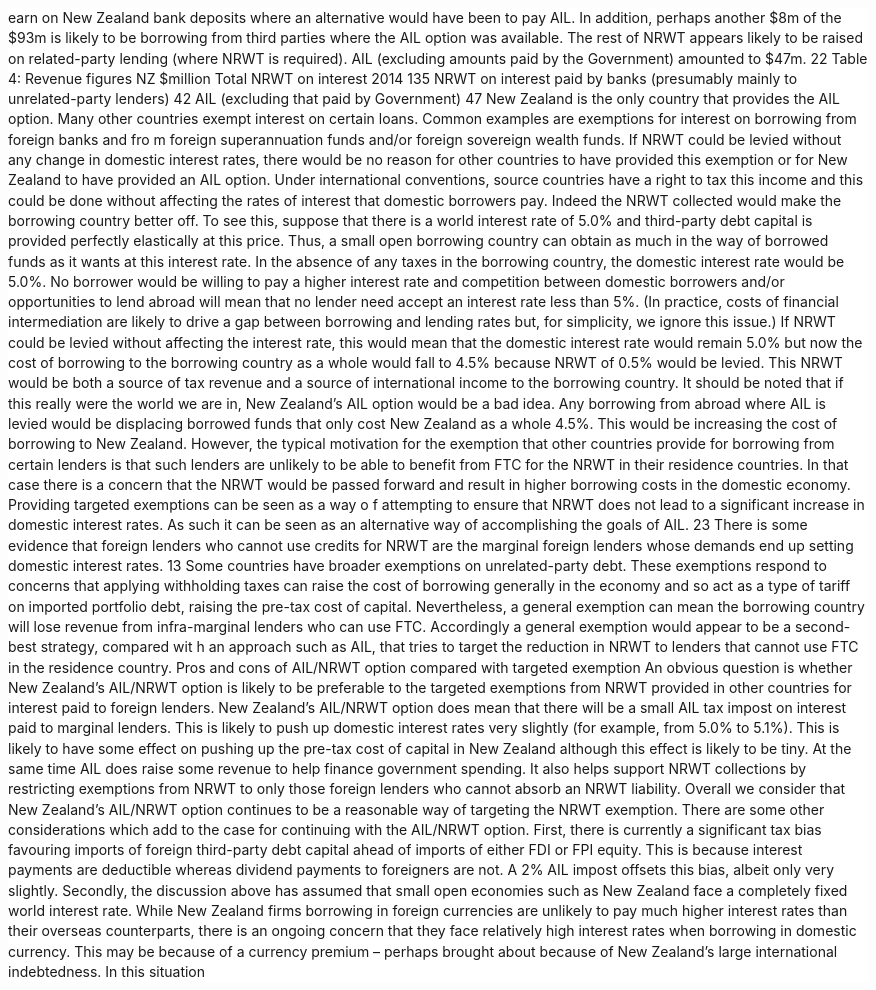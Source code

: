 earn on New Zealand bank deposits where an alternative would have been to pay AIL. In addition, perhaps another $8m of the $93m is likely to be borrowing from third parties where the AIL option was available. The rest of NRWT appears likely to be raised on related-party lending (where NRWT is required). AIL (excluding amounts paid by the Government) amounted to $47m. 22 Table 4: Revenue figures NZ $million Total NRWT on interest 2014 135 NRWT on interest paid by banks (presumably mainly to unrelated-party lenders) 42 AIL (excluding that paid by Government) 47 New Zealand is the only country that provides the AIL option. Many other countries exempt interest on certain loans. Common examples are exemptions for interest on borrowing from foreign banks and fro m foreign superannuation funds and/or foreign sovereign wealth funds. If NRWT could be levied without any change in domestic interest rates, there would be no reason for other countries to have provided this exemption or for New Zealand to have provided an AIL option. Under international conventions, source countries have a right to tax this income and this could be done without affecting the rates of interest that domestic borrowers pay. Indeed the NRWT collected would make the borrowing country better off. To see this, suppose that there is a world interest rate of 5.0% and third-party debt capital is provided perfectly elastically at this price. Thus, a small open borrowing country can obtain as much in the way of borrowed funds as it wants at this interest rate. In the absence of any taxes in the borrowing country, the domestic interest rate would be 5.0%. No borrower would be willing to pay a higher interest rate and competition between domestic borrowers and/or opportunities to lend abroad will mean that no lender need accept an interest rate less than 5%. (In practice, costs of financial intermediation are likely to drive a gap between borrowing and lending rates but, for simplicity, we ignore this issue.) If NRWT could be levied without affecting the interest rate, this would mean that the domestic interest rate would remain 5.0% but now the cost of borrowing to the borrowing country as a whole would fall to 4.5% because NRWT of 0.5% would be levied. This NRWT would be both a source of tax revenue and a source of international income to the borrowing country. It should be noted that if this really were the world we are in, New Zealand’s AIL option would be a bad idea. Any borrowing from abroad where AIL is levied would be displacing borrowed funds that only cost New Zealand as a whole 4.5%. This would be increasing the cost of borrowing to New Zealand. However, the typical motivation for the exemption that other countries provide for borrowing from certain lenders is that such lenders are unlikely to be able to benefit from FTC for the NRWT in their residence countries. In that case there is a concern that the NRWT would be passed forward and result in higher borrowing costs in the domestic economy. Providing targeted exemptions can be seen as a way o f attempting to ensure that NRWT does not lead to a significant increase in domestic interest rates. As such it can be seen as an alternative way of accomplishing the goals of AIL. 23 There is some evidence that foreign lenders who cannot use credits for NRWT are the marginal foreign lenders whose demands end up setting domestic interest rates. 13 Some countries have broader exemptions on unrelated-party debt. These exemptions respond to concerns that applying withholding taxes can raise the cost of borrowing generally in the economy and so act as a type of tariff on imported portfolio debt, raising the pre-tax cost of capital. Nevertheless, a general exemption can mean the borrowing country will lose revenue from infra-marginal lenders who can use FTC. Accordingly a general exemption would appear to be a second-best strategy, compared wit h an approach such as AIL, that tries to target the reduction in NRWT to lenders that cannot use FTC in the residence country. Pros and cons of AIL/NRWT option compared with targeted exemption An obvious question is whether New Zealand’s AIL/NRWT option is likely to be preferable to the targeted exemptions from NRWT provided in other countries for interest paid to foreign lenders. New Zealand’s AIL/NRWT option does mean that there will be a small AIL tax impost on interest paid to marginal lenders. This is likely to push up domestic interest rates very slightly (for example, from 5.0% to 5.1%). This is likely to have some effect on pushing up the pre-tax cost of capital in New Zealand although this effect is likely to be tiny. At the same time AIL does raise some revenue to help finance government spending. It also helps support NRWT collections by restricting exemptions from NRWT to only those foreign lenders who cannot absorb an NRWT liability. Overall we consider that New Zealand’s AIL/NRWT option continues to be a reasonable way of targeting the NRWT exemption. There are some other considerations which add to the case for continuing with the AIL/NRWT option. First, there is currently a significant tax bias favouring imports of foreign third-party debt capital ahead of imports of either FDI or FPI equity. This is because interest payments are deductible whereas dividend payments to foreigners are not. A 2% AIL impost offsets this bias, albeit only very slightly. Secondly, the discussion above has assumed that small open economies such as New Zealand face a completely fixed world interest rate. While New Zealand firms borrowing in foreign currencies are unlikely to pay much higher interest rates than their overseas counterparts, there is an ongoing concern that they face relatively high interest rates when borrowing in domestic currency. This may be because of a currency premium – perhaps brought about because of New Zealand’s large international indebtedness. In this situation